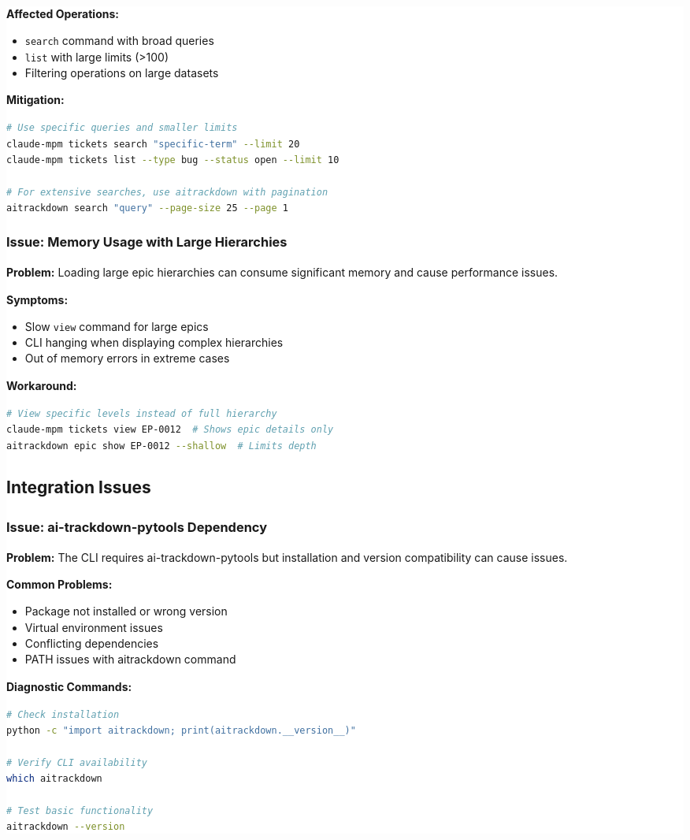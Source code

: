 **Affected Operations:**
- `search` command with broad queries
- `list` with large limits (>100)
- Filtering operations on large datasets

**Mitigation:**
```bash
# Use specific queries and smaller limits
claude-mpm tickets search "specific-term" --limit 20
claude-mpm tickets list --type bug --status open --limit 10

# For extensive searches, use aitrackdown with pagination
aitrackdown search "query" --page-size 25 --page 1
```

### Issue: Memory Usage with Large Hierarchies

**Problem:**
Loading large epic hierarchies can consume significant memory and cause performance issues.

**Symptoms:**
- Slow `view` command for large epics
- CLI hanging when displaying complex hierarchies
- Out of memory errors in extreme cases

**Workaround:**
```bash
# View specific levels instead of full hierarchy
claude-mpm tickets view EP-0012  # Shows epic details only
aitrackdown epic show EP-0012 --shallow  # Limits depth
```

## Integration Issues

### Issue: ai-trackdown-pytools Dependency

**Problem:**
The CLI requires ai-trackdown-pytools but installation and version compatibility can cause issues.

**Common Problems:**
- Package not installed or wrong version
- Virtual environment issues
- Conflicting dependencies
- PATH issues with aitrackdown command

**Diagnostic Commands:**
```bash
# Check installation
python -c "import aitrackdown; print(aitrackdown.__version__)"

# Verify CLI availability  
which aitrackdown

# Test basic functionality
aitrackdown --version
```
